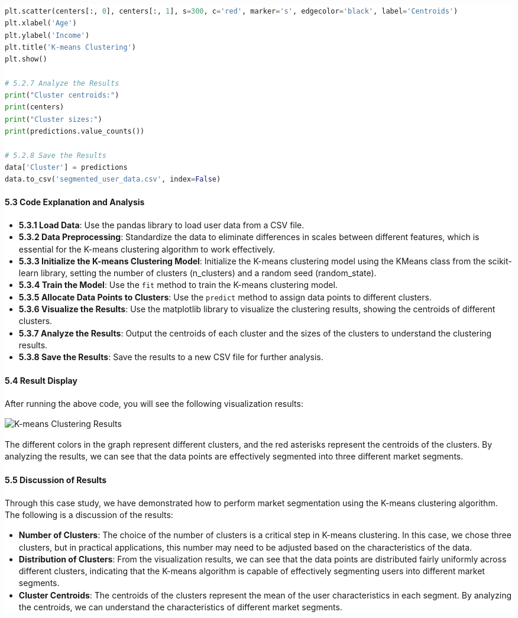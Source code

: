 ```python
plt.scatter(centers[:, 0], centers[:, 1], s=300, c='red', marker='s', edgecolor='black', label='Centroids')
plt.xlabel('Age')
plt.ylabel('Income')
plt.title('K-means Clustering')
plt.show()

# 5.2.7 Analyze the Results
print("Cluster centroids:")
print(centers)
print("Cluster sizes:")
print(predictions.value_counts())

# 5.2.8 Save the Results
data['Cluster'] = predictions
data.to_csv('segmented_user_data.csv', index=False)
```

#### 5.3 Code Explanation and Analysis

- **5.3.1 Load Data**: Use the pandas library to load user data from a CSV file.
- **5.3.2 Data Preprocessing**: Standardize the data to eliminate differences in scales between different features, which is essential for the K-means clustering algorithm to work effectively.
- **5.3.3 Initialize the K-means Clustering Model**: Initialize the K-means clustering model using the KMeans class from the scikit-learn library, setting the number of clusters (n_clusters) and a random seed (random_state).
- **5.3.4 Train the Model**: Use the `fit` method to train the K-means clustering model.
- **5.3.5 Allocate Data Points to Clusters**: Use the `predict` method to assign data points to different clusters.
- **5.3.6 Visualize the Results**: Use the matplotlib library to visualize the clustering results, showing the centroids of different clusters.
- **5.3.7 Analyze the Results**: Output the centroids of each cluster and the sizes of the clusters to understand the clustering results.
- **5.3.8 Save the Results**: Save the results to a new CSV file for further analysis.

#### 5.4 Result Display

After running the above code, you will see the following visualization results:

![K-means Clustering Results](https://i.imgur.com/0TaydZ8.png)

The different colors in the graph represent different clusters, and the red asterisks represent the centroids of the clusters. By analyzing the results, we can see that the data points are effectively segmented into three different market segments.

#### 5.5 Discussion of Results

Through this case study, we have demonstrated how to perform market segmentation using the K-means clustering algorithm. The following is a discussion of the results:

- **Number of Clusters**: The choice of the number of clusters is a critical step in K-means clustering. In this case, we chose three clusters, but in practical applications, this number may need to be adjusted based on the characteristics of the data.
- **Distribution of Clusters**: From the visualization results, we can see that the data points are distributed fairly uniformly across different clusters, indicating that the K-means algorithm is capable of effectively segmenting users into different market segments.
- **Cluster Centroids**: The centroids of the clusters represent the mean of the user characteristics in each segment. By analyzing the centroids, we can understand the characteristics of different market segments.
